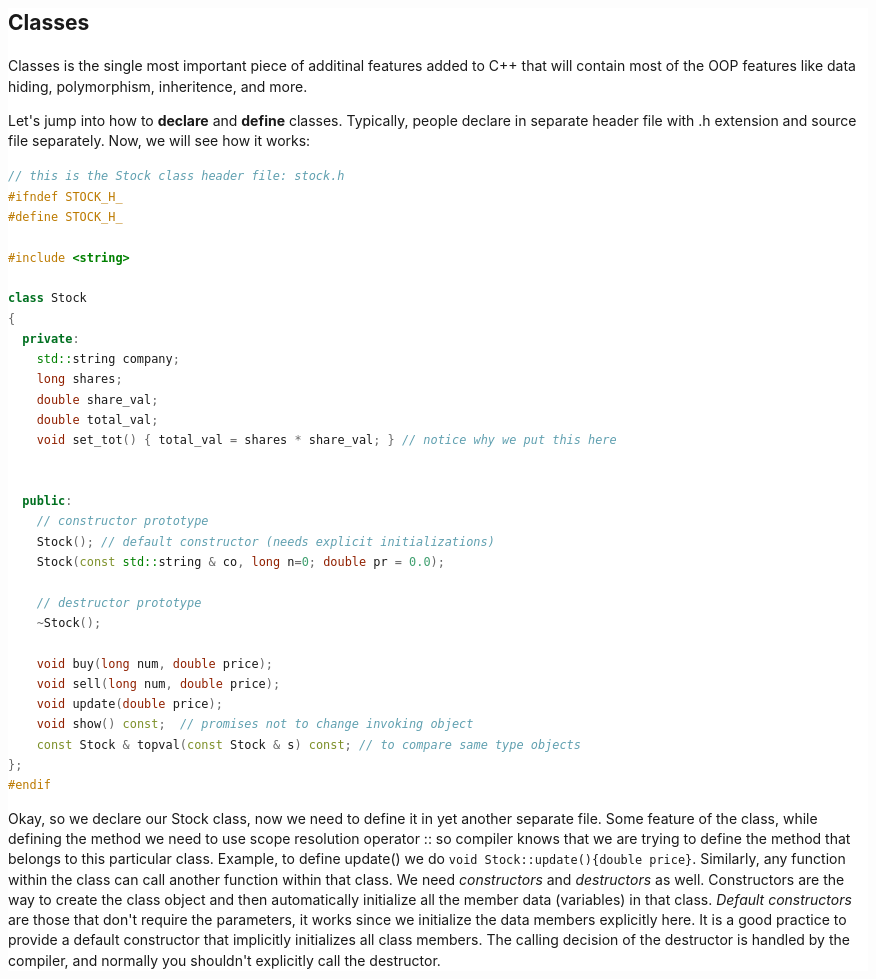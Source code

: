 





## Classes
Classes is the single most important piece of additinal features added to C++ that will contain most of the OOP features like data hiding, polymorphism, inheritence, and more.

Let's jump into how to **declare** and **define** classes. Typically, people declare in separate header file with .h extension and source file separately. Now, we will see how it works:
```cpp
// this is the Stock class header file: stock.h
#ifndef STOCK_H_
#define STOCK_H_

#include <string>

class Stock
{
  private:
    std::string company;
    long shares;
    double share_val;
    double total_val;
    void set_tot() { total_val = shares * share_val; } // notice why we put this here
    
    
  public:
    // constructor prototype
    Stock(); // default constructor (needs explicit initializations)
    Stock(const std::string & co, long n=0; double pr = 0.0);
    
    // destructor prototype
    ~Stock();
    
    void buy(long num, double price);
    void sell(long num, double price);
    void update(double price);
    void show() const;  // promises not to change invoking object
    const Stock & topval(const Stock & s) const; // to compare same type objects
};
#endif
```
Okay, so we declare our Stock class, now we need to define it in yet another separate file. Some feature of the class, while defining the method we need to use scope resolution operator :: so compiler knows that we are trying to define the method that belongs to this particular class. Example, to define update() we do `void Stock::update(){double price}`. Similarly, any function within the class can call another function within that class. We need *constructors* and *destructors* as well. Constructors are the way to create the class object and then automatically initialize all the member data (variables) in that class. *Default constructors* are those that don't require the parameters, it works since we initialize the data members explicitly here. It is a good practice to provide a default constructor that implicitly initializes all class members. The calling decision of the destructor is handled by the compiler, and normally you shouldn't explicitly call the destructor.
